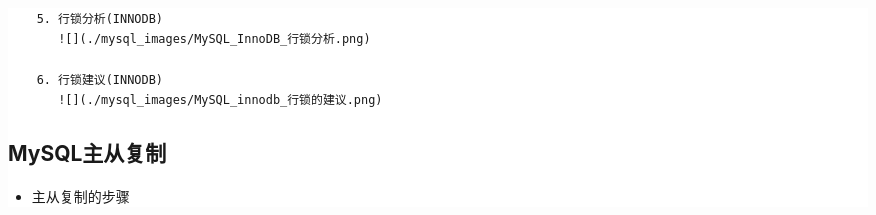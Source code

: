         5. 行锁分析(INNODB)
           ![](./mysql_images/MySQL_InnoDB_行锁分析.png)
           
        6. 行锁建议(INNODB)
           ![](./mysql_images/MySQL_innodb_行锁的建议.png)   
        
        
## MySQL主从复制
-   主从复制的步骤
